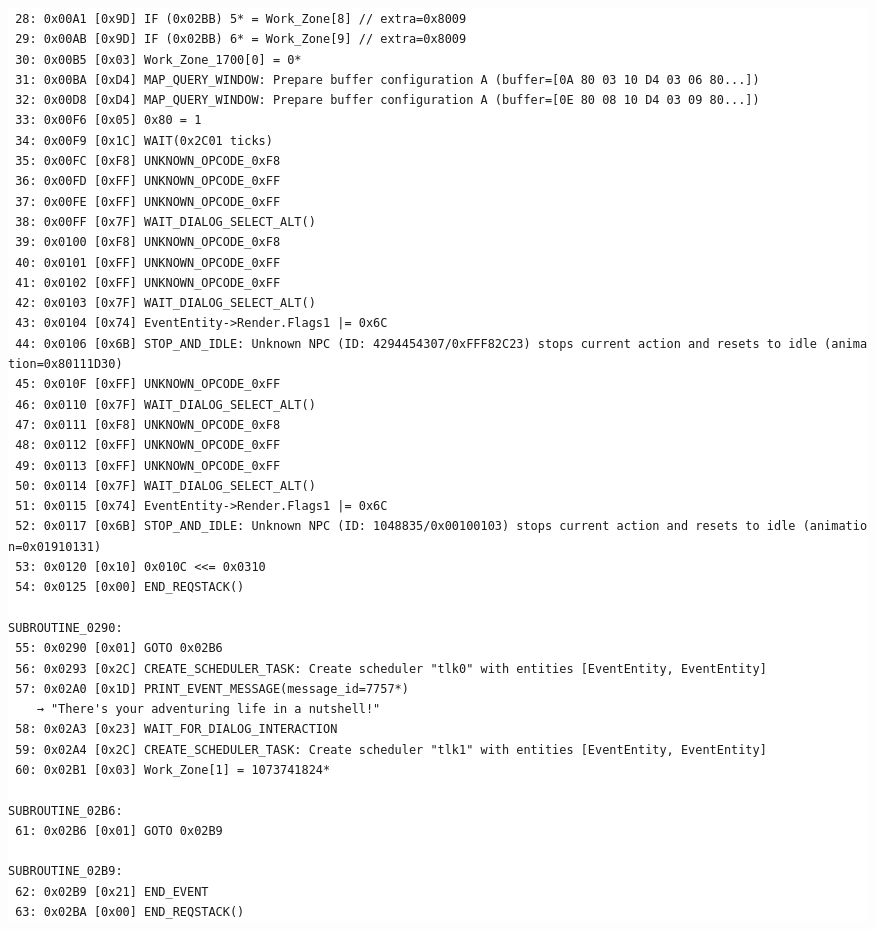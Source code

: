 ```
 28: 0x00A1 [0x9D] IF (0x02BB) 5* = Work_Zone[8] // extra=0x8009
 29: 0x00AB [0x9D] IF (0x02BB) 6* = Work_Zone[9] // extra=0x8009
 30: 0x00B5 [0x03] Work_Zone_1700[0] = 0*
 31: 0x00BA [0xD4] MAP_QUERY_WINDOW: Prepare buffer configuration A (buffer=[0A 80 03 10 D4 03 06 80...])
 32: 0x00D8 [0xD4] MAP_QUERY_WINDOW: Prepare buffer configuration A (buffer=[0E 80 08 10 D4 03 09 80...])
 33: 0x00F6 [0x05] 0x80 = 1
 34: 0x00F9 [0x1C] WAIT(0x2C01 ticks)
 35: 0x00FC [0xF8] UNKNOWN_OPCODE_0xF8
 36: 0x00FD [0xFF] UNKNOWN_OPCODE_0xFF
 37: 0x00FE [0xFF] UNKNOWN_OPCODE_0xFF
 38: 0x00FF [0x7F] WAIT_DIALOG_SELECT_ALT()
 39: 0x0100 [0xF8] UNKNOWN_OPCODE_0xF8
 40: 0x0101 [0xFF] UNKNOWN_OPCODE_0xFF
 41: 0x0102 [0xFF] UNKNOWN_OPCODE_0xFF
 42: 0x0103 [0x7F] WAIT_DIALOG_SELECT_ALT()
 43: 0x0104 [0x74] EventEntity->Render.Flags1 |= 0x6C
 44: 0x0106 [0x6B] STOP_AND_IDLE: Unknown NPC (ID: 4294454307/0xFFF82C23) stops current action and resets to idle (animation=0x80111D30)
 45: 0x010F [0xFF] UNKNOWN_OPCODE_0xFF
 46: 0x0110 [0x7F] WAIT_DIALOG_SELECT_ALT()
 47: 0x0111 [0xF8] UNKNOWN_OPCODE_0xF8
 48: 0x0112 [0xFF] UNKNOWN_OPCODE_0xFF
 49: 0x0113 [0xFF] UNKNOWN_OPCODE_0xFF
 50: 0x0114 [0x7F] WAIT_DIALOG_SELECT_ALT()
 51: 0x0115 [0x74] EventEntity->Render.Flags1 |= 0x6C
 52: 0x0117 [0x6B] STOP_AND_IDLE: Unknown NPC (ID: 1048835/0x00100103) stops current action and resets to idle (animation=0x01910131)
 53: 0x0120 [0x10] 0x010C <<= 0x0310
 54: 0x0125 [0x00] END_REQSTACK()

SUBROUTINE_0290:
 55: 0x0290 [0x01] GOTO 0x02B6
 56: 0x0293 [0x2C] CREATE_SCHEDULER_TASK: Create scheduler "tlk0" with entities [EventEntity, EventEntity]
 57: 0x02A0 [0x1D] PRINT_EVENT_MESSAGE(message_id=7757*)
    → "There's your adventuring life in a nutshell!"
 58: 0x02A3 [0x23] WAIT_FOR_DIALOG_INTERACTION
 59: 0x02A4 [0x2C] CREATE_SCHEDULER_TASK: Create scheduler "tlk1" with entities [EventEntity, EventEntity]
 60: 0x02B1 [0x03] Work_Zone[1] = 1073741824*

SUBROUTINE_02B6:
 61: 0x02B6 [0x01] GOTO 0x02B9

SUBROUTINE_02B9:
 62: 0x02B9 [0x21] END_EVENT
 63: 0x02BA [0x00] END_REQSTACK()
```
